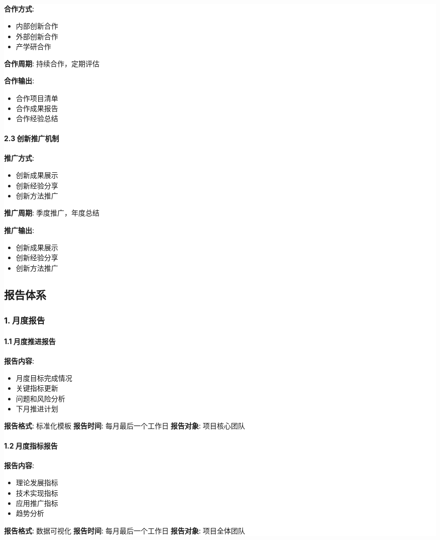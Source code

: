 **合作方式**:

- 内部创新合作
- 外部创新合作
- 产学研合作

**合作周期**: 持续合作，定期评估

**合作输出**:

- 合作项目清单
- 合作成果报告
- 合作经验总结

#### 2.3 创新推广机制

**推广方式**:

- 创新成果展示
- 创新经验分享
- 创新方法推广

**推广周期**: 季度推广，年度总结

**推广输出**:

- 创新成果展示
- 创新经验分享
- 创新方法推广

## 报告体系

### 1. 月度报告

#### 1.1 月度推进报告

**报告内容**:

- 月度目标完成情况
- 关键指标更新
- 问题和风险分析
- 下月推进计划

**报告格式**: 标准化模板
**报告时间**: 每月最后一个工作日
**报告对象**: 项目核心团队

#### 1.2 月度指标报告

**报告内容**:

- 理论发展指标
- 技术实现指标
- 应用推广指标
- 趋势分析

**报告格式**: 数据可视化
**报告时间**: 每月最后一个工作日
**报告对象**: 项目全体团队
